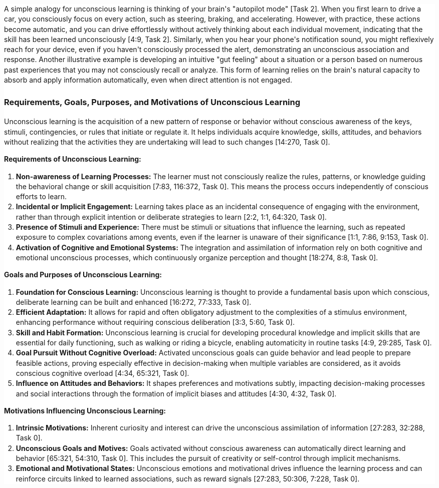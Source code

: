 A simple analogy for unconscious learning is thinking of your brain's "autopilot mode" [Task 2]. When you first learn to drive a car, you consciously focus on every action, such as steering, braking, and accelerating. However, with practice, these actions become automatic, and you can drive effortlessly without actively thinking about each individual movement, indicating that the skill has been learned unconsciously [4:9, Task 2]. Similarly, when you hear your phone's notification sound, you might reflexively reach for your device, even if you haven't consciously processed the alert, demonstrating an unconscious association and response. Another illustrative example is developing an intuitive "gut feeling" about a situation or a person based on numerous past experiences that you may not consciously recall or analyze. This form of learning relies on the brain's natural capacity to absorb and apply information automatically, even when direct attention is not engaged.

### Requirements, Goals, Purposes, and Motivations of Unconscious Learning

Unconscious learning is the acquisition of a new pattern of response or behavior without conscious awareness of the keys, stimuli, contingencies, or rules that initiate or regulate it. It helps individuals acquire knowledge, skills, attitudes, and behaviors without realizing that the activities they are undertaking will lead to such changes [14:270, Task 0].

**Requirements of Unconscious Learning:**
1.  **Non-awareness of Learning Processes:** The learner must not consciously realize the rules, patterns, or knowledge guiding the behavioral change or skill acquisition [7:83, 116:372, Task 0]. This means the process occurs independently of conscious efforts to learn.
2.  **Incidental or Implicit Engagement:** Learning takes place as an incidental consequence of engaging with the environment, rather than through explicit intention or deliberate strategies to learn [2:2, 1:1, 64:320, Task 0].
3.  **Presence of Stimuli and Experience:** There must be stimuli or situations that influence the learning, such as repeated exposure to complex covariations among events, even if the learner is unaware of their significance [1:1, 7:86, 9:153, Task 0].
4.  **Activation of Cognitive and Emotional Systems:** The integration and assimilation of information rely on both cognitive and emotional unconscious processes, which continuously organize perception and thought [18:274, 8:8, Task 0].

**Goals and Purposes of Unconscious Learning:**
1.  **Foundation for Conscious Learning:** Unconscious learning is thought to provide a fundamental basis upon which conscious, deliberate learning can be built and enhanced [16:272, 77:333, Task 0].
2.  **Efficient Adaptation:** It allows for rapid and often obligatory adjustment to the complexities of a stimulus environment, enhancing performance without requiring conscious deliberation [3:3, 5:60, Task 0].
3.  **Skill and Habit Formation:** Unconscious learning is crucial for developing procedural knowledge and implicit skills that are essential for daily functioning, such as walking or riding a bicycle, enabling automaticity in routine tasks [4:9, 29:285, Task 0].
4.  **Goal Pursuit Without Cognitive Overload:** Activated unconscious goals can guide behavior and lead people to prepare feasible actions, proving especially effective in decision-making when multiple variables are considered, as it avoids conscious cognitive overload [4:34, 65:321, Task 0].
5.  **Influence on Attitudes and Behaviors:** It shapes preferences and motivations subtly, impacting decision-making processes and social interactions through the formation of implicit biases and attitudes [4:30, 4:32, Task 0].

**Motivations Influencing Unconscious Learning:**
1.  **Intrinsic Motivations:** Inherent curiosity and interest can drive the unconscious assimilation of information [27:283, 32:288, Task 0].
2.  **Unconscious Goals and Motives:** Goals activated without conscious awareness can automatically direct learning and behavior [65:321, 54:310, Task 0]. This includes the pursuit of creativity or self-control through implicit mechanisms.
3.  **Emotional and Motivational States:** Unconscious emotions and motivational drives influence the learning process and can reinforce circuits linked to learned associations, such as reward signals [27:283, 50:306, 7:228, Task 0].
